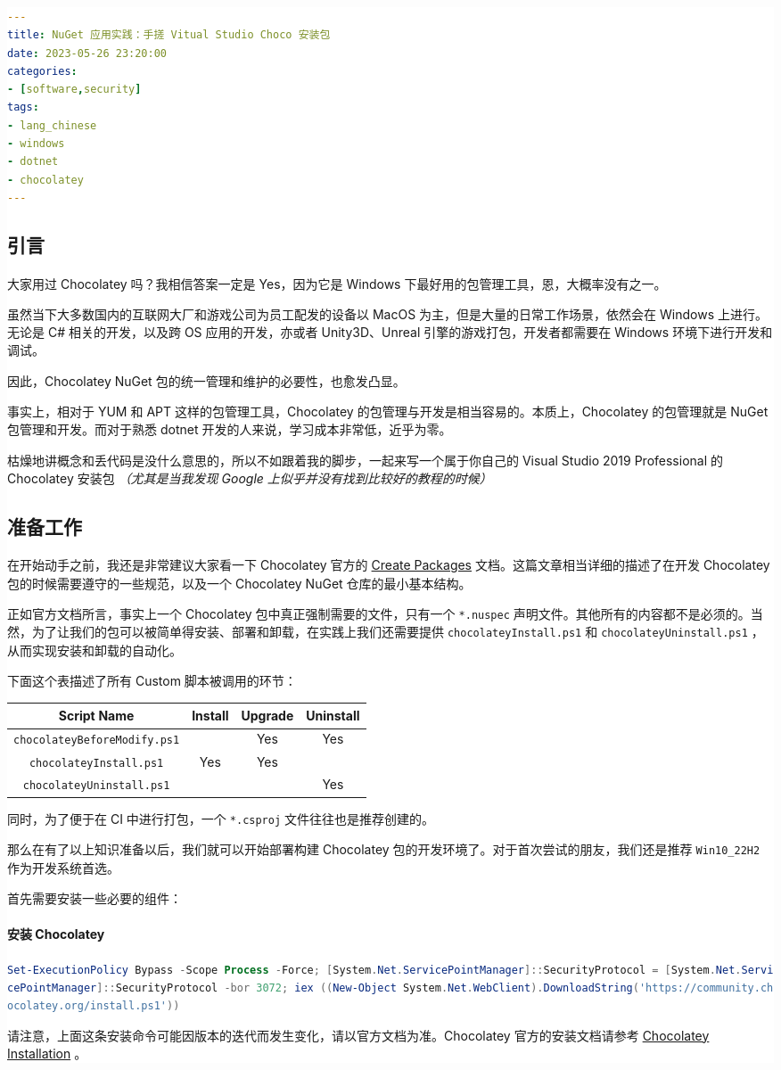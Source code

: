 ```yaml
---
title: NuGet 应用实践：手搓 Vitual Studio Choco 安装包
date: 2023-05-26 23:20:00
categories:
- [software,security]
tags:
- lang_chinese
- windows
- dotnet
- chocolatey
---
```

## 引言

大家用过 Chocolatey 吗？我相信答案一定是 Yes，因为它是 Windows 下最好用的包管理工具，恩，大概率没有之一。

虽然当下大多数国内的互联网大厂和游戏公司为员工配发的设备以 MacOS 为主，但是大量的日常工作场景，依然会在 Windows 上进行。无论是 C# 相关的开发，以及跨 OS 应用的开发，亦或者 Unity3D、Unreal 引擎的游戏打包，开发者都需要在 Windows 环境下进行开发和调试。

因此，Chocolatey NuGet 包的统一管理和维护的必要性，也愈发凸显。

事实上，相对于 YUM 和 APT 这样的包管理工具，Chocolatey 的包管理与开发是相当容易的。本质上，Chocolatey 的包管理就是 NuGet 包管理和开发。而对于熟悉 dotnet 开发的人来说，学习成本非常低，近乎为零。

枯燥地讲概念和丢代码是没什么意思的，所以不如跟着我的脚步，一起来写一个属于你自己的 Visual Studio 2019 Professional 的 Chocolatey 安装包 *（尤其是当我发现 Google 上似乎并没有找到比较好的教程的时候）*

## 准备工作

在开始动手之前，我还是非常建议大家看一下 Chocolatey 官方的 [Create Packages](https://docs.chocolatey.org/en-us/create/create-packages) 文档。这篇文章相当详细的描述了在开发 Chocolatey 包的时候需要遵守的一些规范，以及一个 Chocolatey NuGet 仓库的最小基本结构。

正如官方文档所言，事实上一个 Chocolatey 包中真正强制需要的文件，只有一个 `*.nuspec` 声明文件。其他所有的内容都不是必须的。当然，为了让我们的包可以被简单得安装、部署和卸载，在实践上我们还需要提供 `chocolateyInstall.ps1` 和 `chocolateyUninstall.ps1` ，从而实现安装和卸载的自动化。

下面这个表描述了所有 Custom 脚本被调用的环节：

|Script Name|Install|Upgrade|Uninstall|
:-:|:-:|:-:|:-:
|`chocolateyBeforeModify.ps1`||Yes|Yes|
|`chocolateyInstall.ps1`|Yes|Yes||
|`chocolateyUninstall.ps1`|||Yes|

同时，为了便于在 CI 中进行打包，一个 `*.csproj` 文件往往也是推荐创建的。

那么在有了以上知识准备以后，我们就可以开始部署构建 Chocolatey 包的开发环境了。对于首次尝试的朋友，我们还是推荐 `Win10_22H2` 作为开发系统首选。

首先需要安装一些必要的组件：
#### **安装 Chocolatey**
```powershell
Set-ExecutionPolicy Bypass -Scope Process -Force; [System.Net.ServicePointManager]::SecurityProtocol = [System.Net.ServicePointManager]::SecurityProtocol -bor 3072; iex ((New-Object System.Net.WebClient).DownloadString('https://community.chocolatey.org/install.ps1'))
```
请注意，上面这条安装命令可能因版本的迭代而发生变化，请以官方文档为准。Chocolatey 官方的安装文档请参考 [Chocolatey Installation](https://chocolatey.org/install) 。
